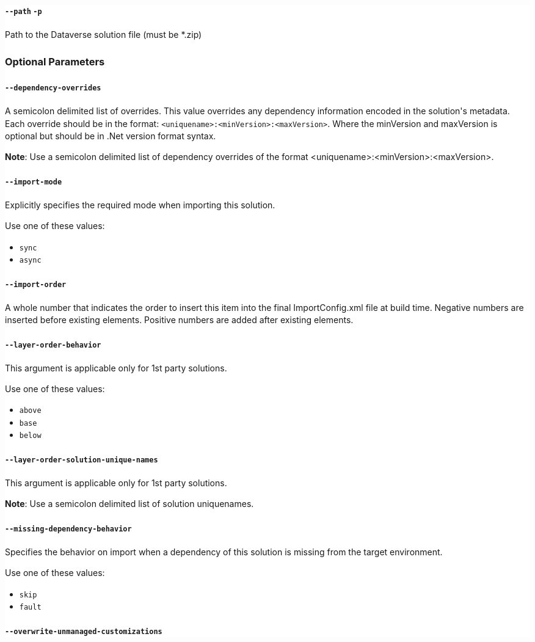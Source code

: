 #### `--path` `-p`

Path to the Dataverse solution file (must be *.zip)


### Optional Parameters

#### `--dependency-overrides`

A semicolon delimited list of overrides. This value overrides any dependency information encoded in the solution's metadata. Each override should be in the format: `<uniquename>:<minVersion>:<maxVersion>`. Where the minVersion and maxVersion is optional but should be in .Net version format syntax.

**Note**: Use a semicolon delimited list of dependency overrides of the format \<uniquename>:\<minVersion>:\<maxVersion>.

#### `--import-mode`

Explicitly specifies the required mode when importing this solution.

Use one of these values:

- `sync`
- `async`

#### `--import-order`

A whole number that indicates the order to insert this item into the final ImportConfig.xml file at build time. Negative numbers are inserted before existing elements. Positive numbers are added after existing elements.

#### `--layer-order-behavior`

This argument is applicable only for 1st party solutions.

Use one of these values:

- `above`
- `base`
- `below`

#### `--layer-order-solution-unique-names`

This argument is applicable only for 1st party solutions.

**Note**: Use a semicolon delimited list of solution uniquenames.

#### `--missing-dependency-behavior`

Specifies the behavior on import when a dependency of this solution is missing from the target environment.

Use one of these values:

- `skip`
- `fault`

#### `--overwrite-unmanaged-customizations`

